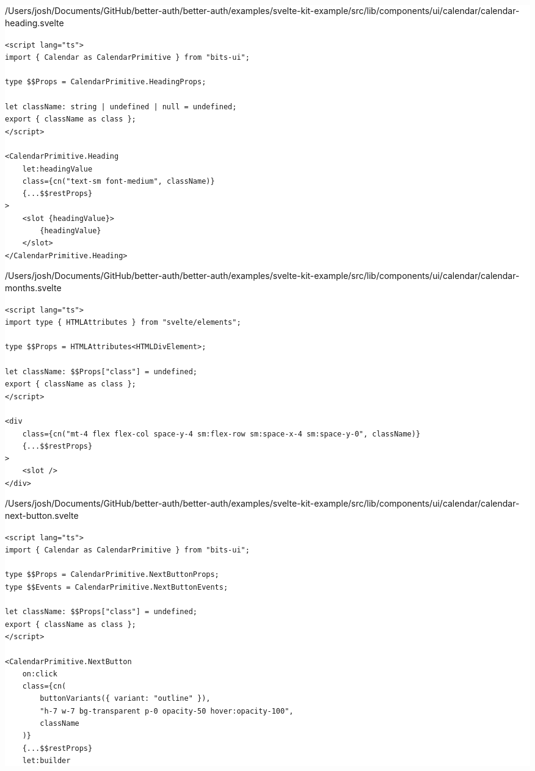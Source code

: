 /Users/josh/Documents/GitHub/better-auth/better-auth/examples/svelte-kit-example/src/lib/components/ui/calendar/calendar-heading.svelte
```
<script lang="ts">
import { Calendar as CalendarPrimitive } from "bits-ui";

type $$Props = CalendarPrimitive.HeadingProps;

let className: string | undefined | null = undefined;
export { className as class };
</script>

<CalendarPrimitive.Heading
	let:headingValue
	class={cn("text-sm font-medium", className)}
	{...$$restProps}
>
	<slot {headingValue}>
		{headingValue}
	</slot>
</CalendarPrimitive.Heading>

```
/Users/josh/Documents/GitHub/better-auth/better-auth/examples/svelte-kit-example/src/lib/components/ui/calendar/calendar-months.svelte
```
<script lang="ts">
import type { HTMLAttributes } from "svelte/elements";

type $$Props = HTMLAttributes<HTMLDivElement>;

let className: $$Props["class"] = undefined;
export { className as class };
</script>

<div
	class={cn("mt-4 flex flex-col space-y-4 sm:flex-row sm:space-x-4 sm:space-y-0", className)}
	{...$$restProps}
>
	<slot />
</div>

```
/Users/josh/Documents/GitHub/better-auth/better-auth/examples/svelte-kit-example/src/lib/components/ui/calendar/calendar-next-button.svelte
```
<script lang="ts">
import { Calendar as CalendarPrimitive } from "bits-ui";

type $$Props = CalendarPrimitive.NextButtonProps;
type $$Events = CalendarPrimitive.NextButtonEvents;

let className: $$Props["class"] = undefined;
export { className as class };
</script>

<CalendarPrimitive.NextButton
	on:click
	class={cn(
		buttonVariants({ variant: "outline" }),
		"h-7 w-7 bg-transparent p-0 opacity-50 hover:opacity-100",
		className
	)}
	{...$$restProps}
	let:builder
```